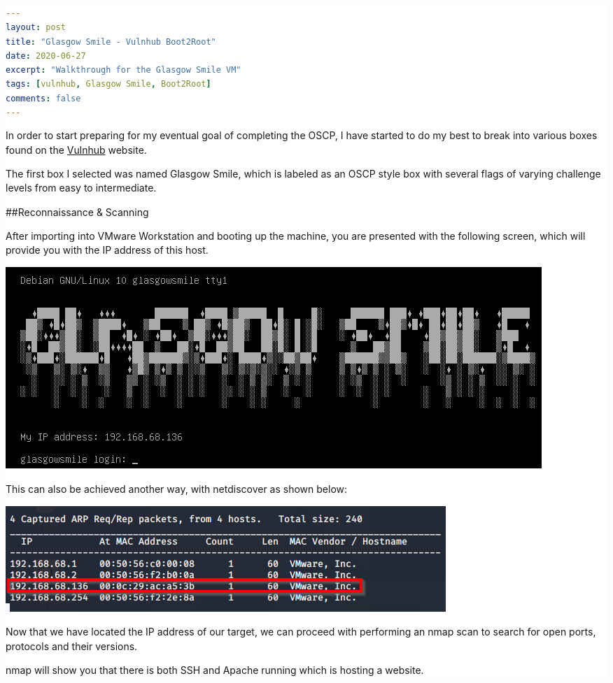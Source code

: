```yaml
---
layout: post
title: "Glasgow Smile - Vulnhub Boot2Root"
date: 2020-06-27
excerpt: "Walkthrough for the Glasgow Smile VM"
tags: [vulnhub, Glasgow Smile, Boot2Root]
comments: false
---
```


In order to start preparing for my eventual goal of completing the OSCP, I have started to do my best to break into various boxes found on the [Vulnhub](https://www.vulnhub.com) website.

The first box I selected was named Glasgow Smile, which is labeled as an OSCP style box with several flags of varying challenge levels from easy to intermediate.

##Reconnaissance & Scanning

After importing into VMware Workstation and booting up the machine, you are presented with the following screen, which will provide you with the IP address of this host.

![Glasgow Smile Login](/assets/img/Glasgow1.png)

This can also be achieved another way, with netdiscover as shown below:

![Glasgow Smile netdiscover](/assets/img/Glasgow2.png)

Now that we have located the IP address of our target, we can proceed with performing an nmap scan to search for open ports, protocols and their versions.

nmap will show you that there is both SSH and Apache running which is hosting a website.
